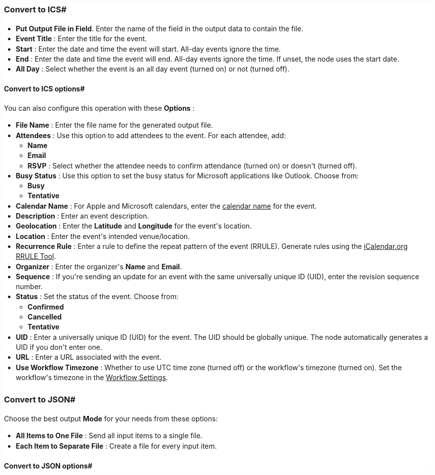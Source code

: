 ### Convert to ICS#

  * **Put Output File in Field**. Enter the name of the field in the output data to contain the file.
  * **Event Title** : Enter the title for the event.
  * **Start** : Enter the date and time the event will start. All-day events ignore the time.
  * **End** : Enter the date and time the event will end. All-day events ignore the time. If unset, the node uses the start date.
  * **All Day** : Select whether the event is an all day event (turned on) or not (turned off).

#### Convert to ICS options#

You can also configure this operation with these **Options** :

  * **File Name** : Enter the file name for the generated output file.
  * **Attendees** : Use this option to add attendees to the event. For each attendee, add:
    * **Name**
    * **Email**
    * **RSVP** : Select whether the attendee needs to confirm attendance (turned on) or doesn't (turned off).
  * **Busy Status** : Use this option to set the busy status for Microsoft applications like Outlook. Choose from:
    * **Busy**
    * **Tentative**
  * **Calendar Name** : For Apple and Microsoft calendars, enter the [calendar name](https://learn.microsoft.com/en-us/openspecs/exchange_server_protocols/ms-oxcical/1da58449-b97e-46bd-b018-a1ce576f3e6d) for the event.
  * **Description** : Enter an event description.
  * **Geolocation** : Enter the **Latitude** and **Longitude** for the event's location.
  * **Location** : Enter the event's intended venue/location.
  * **Recurrence Rule** : Enter a rule to define the repeat pattern of the event (RRULE). Generate rules using the [iCalendar.org RRULE Tool](https://icalendar.org/rrule-tool.html).
  * **Organizer** : Enter the organizer's **Name** and **Email**.
  * **Sequence** : If you're sending an update for an event with the same universally unique ID (UID), enter the revision sequence number.
  * **Status** : Set the status of the event. Choose from:
    * **Confirmed**
    * **Cancelled**
    * **Tentative**
  * **UID** : Enter a universally unique ID (UID) for the event. The UID should be globally unique. The node automatically generates a UID if you don't enter one.
  * **URL** : Enter a URL associated with the event.
  * **Use Workflow Timezone** : Whether to use UTC time zone (turned off) or the workflow's timezone (turned on). Set the workflow's timezone in the [Workflow Settings](../../../../workflows/settings/).

### Convert to JSON#

Choose the best output **Mode** for your needs from these options:

  * **All Items to One File** : Send all input items to a single file.
  * **Each Item to Separate File** : Create a file for every input item.

#### Convert to JSON options#

